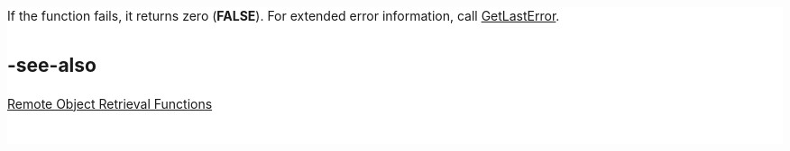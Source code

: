 If the function fails, it returns zero (<b>FALSE</b>). For extended error information, call 
<a href="https://msdn.microsoft.com/d852e148-985c-416f-a5a7-27b6914b45d4">GetLastError</a>.




## -see-also




<a href="https://msdn.microsoft.com/en-us/library/Aa380252(v=VS.85).aspx">Remote Object Retrieval Functions</a>
 

 

